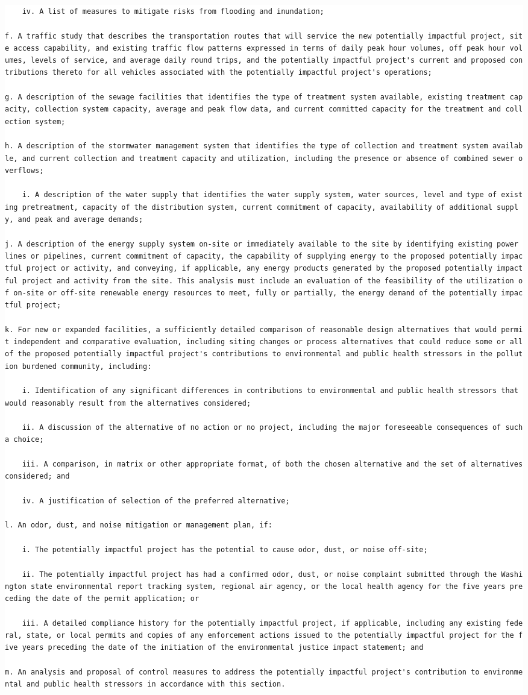         iv. A list of measures to mitigate risks from flooding and inundation;

    f. A traffic study that describes the transportation routes that will service the new potentially impactful project, site access capability, and existing traffic flow patterns expressed in terms of daily peak hour volumes, off peak hour volumes, levels of service, and average daily round trips, and the potentially impactful project's current and proposed contributions thereto for all vehicles associated with the potentially impactful project's operations;

    g. A description of the sewage facilities that identifies the type of treatment system available, existing treatment capacity, collection system capacity, average and peak flow data, and current committed capacity for the treatment and collection system;

    h. A description of the stormwater management system that identifies the type of collection and treatment system available, and current collection and treatment capacity and utilization, including the presence or absence of combined sewer overflows;

        i. A description of the water supply that identifies the water supply system, water sources, level and type of existing pretreatment, capacity of the distribution system, current commitment of capacity, availability of additional supply, and peak and average demands;

    j. A description of the energy supply system on-site or immediately available to the site by identifying existing power lines or pipelines, current commitment of capacity, the capability of supplying energy to the proposed potentially impactful project or activity, and conveying, if applicable, any energy products generated by the proposed potentially impactful project and activity from the site. This analysis must include an evaluation of the feasibility of the utilization of on-site or off-site renewable energy resources to meet, fully or partially, the energy demand of the potentially impactful project;

    k. For new or expanded facilities, a sufficiently detailed comparison of reasonable design alternatives that would permit independent and comparative evaluation, including siting changes or process alternatives that could reduce some or all of the proposed potentially impactful project's contributions to environmental and public health stressors in the pollution burdened community, including:

        i. Identification of any significant differences in contributions to environmental and public health stressors that would reasonably result from the alternatives considered;

        ii. A discussion of the alternative of no action or no project, including the major foreseeable consequences of such a choice;

        iii. A comparison, in matrix or other appropriate format, of both the chosen alternative and the set of alternatives considered; and

        iv. A justification of selection of the preferred alternative;

    l. An odor, dust, and noise mitigation or management plan, if:

        i. The potentially impactful project has the potential to cause odor, dust, or noise off-site;

        ii. The potentially impactful project has had a confirmed odor, dust, or noise complaint submitted through the Washington state environmental report tracking system, regional air agency, or the local health agency for the five years preceding the date of the permit application; or

        iii. A detailed compliance history for the potentially impactful project, if applicable, including any existing federal, state, or local permits and copies of any enforcement actions issued to the potentially impactful project for the five years preceding the date of the initiation of the environmental justice impact statement; and

    m. An analysis and proposal of control measures to address the potentially impactful project's contribution to environmental and public health stressors in accordance with this section.
